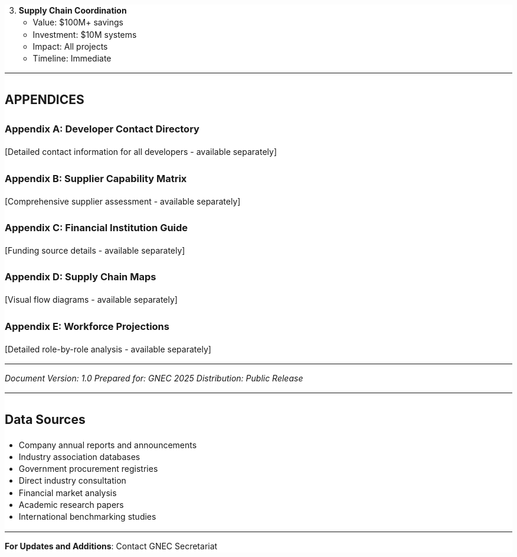 3. **Supply Chain Coordination**
   - Value: $100M+ savings
   - Investment: $10M systems
   - Impact: All projects
   - Timeline: Immediate

---

## APPENDICES

### Appendix A: Developer Contact Directory
[Detailed contact information for all developers - available separately]

### Appendix B: Supplier Capability Matrix
[Comprehensive supplier assessment - available separately]

### Appendix C: Financial Institution Guide
[Funding source details - available separately]

### Appendix D: Supply Chain Maps
[Visual flow diagrams - available separately]

### Appendix E: Workforce Projections
[Detailed role-by-role analysis - available separately]

---

*Document Version: 1.0*
*Prepared for: GNEC 2025*
*Distribution: Public Release*

---

## Data Sources

- Company annual reports and announcements
- Industry association databases
- Government procurement registries
- Direct industry consultation
- Financial market analysis
- Academic research papers
- International benchmarking studies

---

**For Updates and Additions**: Contact GNEC Secretariat